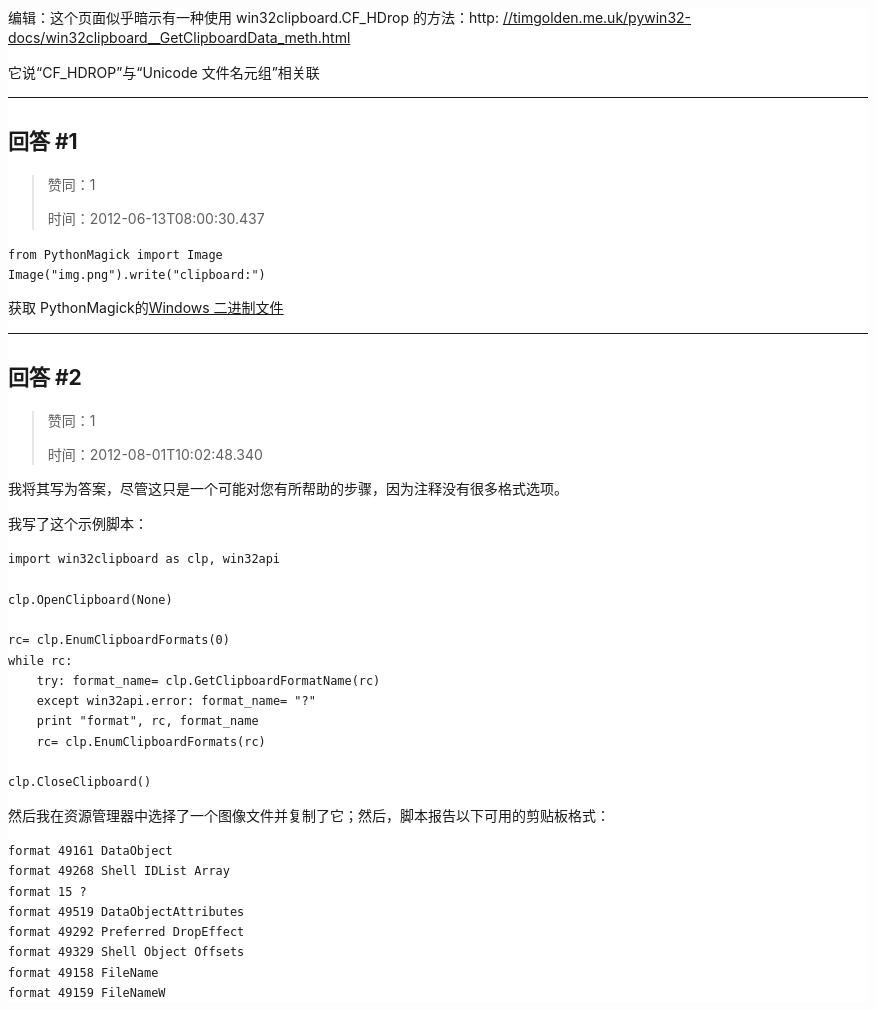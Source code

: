 编辑：这个页面似乎暗示有一种使用 win32clipboard.CF_HDrop 的方法：http: [//timgolden.me.uk/pywin32-docs/win32clipboard__GetClipboardData_meth.html](http://timgolden.me.uk/pywin32-docs/win32clipboard__GetClipboardData_meth.html)

它说“CF_HDROP”与“Unicode 文件名元组”相关联

* * *

## 回答 #1

> 赞同：1
> 
> 时间：2012-06-13T08:00:30.437

```
from PythonMagick import Image
Image("img.png").write("clipboard:") 
```

获取 PythonMagick的[Windows 二进制文件](http://www.lfd.uci.edu/~gohlke/pythonlibs/#pythonmagick)

* * *

## 回答 #2

> 赞同：1
> 
> 时间：2012-08-01T10:02:48.340

我将其写为答案，尽管这只是一个可能对您有所帮助的步骤，因为注释没有很多格式选项。

我写了这个示例脚本：

```
import win32clipboard as clp, win32api

clp.OpenClipboard(None)

rc= clp.EnumClipboardFormats(0)
while rc:
    try: format_name= clp.GetClipboardFormatName(rc)
    except win32api.error: format_name= "?"
    print "format", rc, format_name
    rc= clp.EnumClipboardFormats(rc)

clp.CloseClipboard() 
```

然后我在资源管理器中选择了一个图像文件并复制了它；然后，脚本报告以下可用的剪贴板格式：

```
format 49161 DataObject
format 49268 Shell IDList Array
format 15 ?
format 49519 DataObjectAttributes
format 49292 Preferred DropEffect
format 49329 Shell Object Offsets
format 49158 FileName
format 49159 FileNameW
